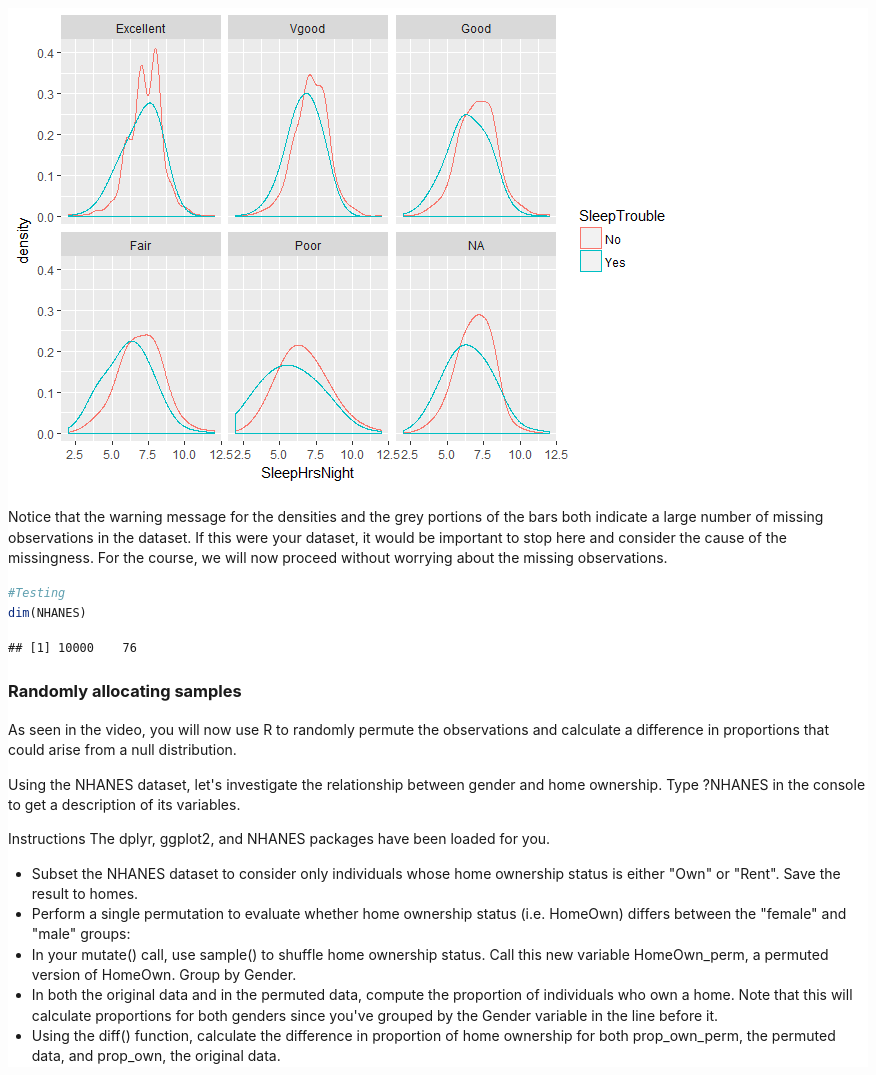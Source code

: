 ![](Foundation_of_Inference_files/figure-html/unnamed-chunk-1-2.png)

Notice that the warning message for the densities and the grey portions of the bars both indicate a large number of missing observations in the dataset. If this were your dataset, it would be important to stop here and consider the cause of the missingness. For the course, we will now proceed without worrying about the missing observations.    


```r
#Testing
dim(NHANES)
```

```
## [1] 10000    76
```


### Randomly allocating samples

As seen in the video, you will now use R to randomly permute the observations and calculate a difference in proportions that could arise from a null distribution.

Using the NHANES dataset, let's investigate the relationship between gender and home ownership. Type ?NHANES in the console to get a description of its variables.

Instructions
The dplyr, ggplot2, and NHANES packages have been loaded for you.

- Subset the NHANES dataset to consider only individuals whose home ownership status is either "Own" or "Rent". Save the result to homes.
- Perform a single permutation to evaluate whether home ownership status (i.e. HomeOwn) differs between the "female" and "male" groups:
- In your mutate() call, use sample() to shuffle home ownership status. Call this new variable HomeOwn_perm, a permuted version of HomeOwn.
Group by Gender.
- In both the original data and in the permuted data, compute the proportion of individuals who own a home. Note that this will calculate proportions for both genders since you've grouped by the Gender variable in the line before it.
- Using the diff() function, calculate the difference in proportion of home ownership for both prop_own_perm, the permuted data, and prop_own, the original data.
